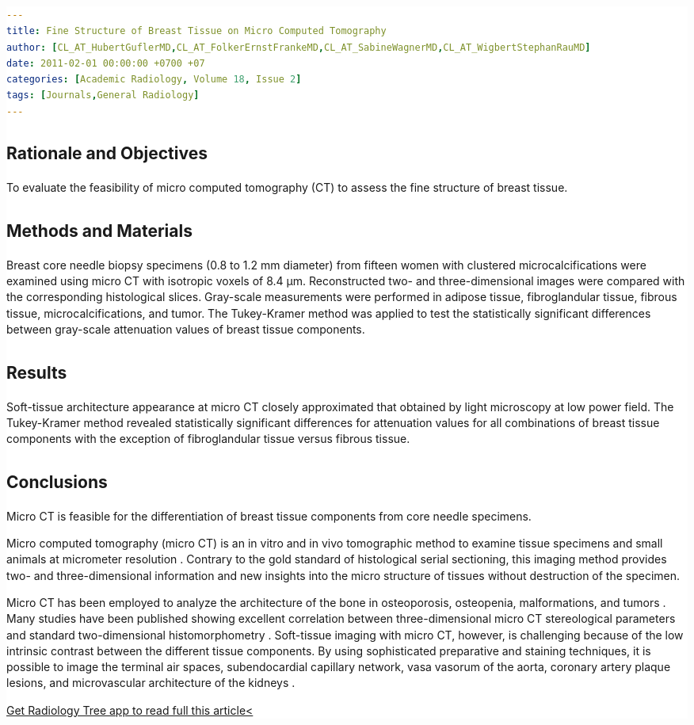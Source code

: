 ```yaml
---
title: Fine Structure of Breast Tissue on Micro Computed Tomography
author: [CL_AT_HubertGuflerMD,CL_AT_FolkerErnstFrankeMD,CL_AT_SabineWagnerMD,CL_AT_WigbertStephanRauMD]
date: 2011-02-01 00:00:00 +0700 +07
categories: [Academic Radiology, Volume 18, Issue 2]
tags: [Journals,General Radiology]
---
```

## Rationale and Objectives

To evaluate the feasibility of micro computed tomography (CT) to assess the fine structure of breast tissue.

## Methods and Materials

Breast core needle biopsy specimens (0.8 to 1.2 mm diameter) from fifteen women with clustered microcalcifications were examined using micro CT with isotropic voxels of 8.4 μm. Reconstructed two- and three-dimensional images were compared with the corresponding histological slices. Gray-scale measurements were performed in adipose tissue, fibroglandular tissue, fibrous tissue, microcalcifications, and tumor. The Tukey-Kramer method was applied to test the statistically significant differences between gray-scale attenuation values of breast tissue components.

## Results

Soft-tissue architecture appearance at micro CT closely approximated that obtained by light microscopy at low power field. The Tukey-Kramer method revealed statistically significant differences for attenuation values for all combinations of breast tissue components with the exception of fibroglandular tissue versus fibrous tissue.

## Conclusions

Micro CT is feasible for the differentiation of breast tissue components from core needle specimens.

Micro computed tomography (micro CT) is an in vitro and in vivo tomographic method to examine tissue specimens and small animals at micrometer resolution . Contrary to the gold standard of histological serial sectioning, this imaging method provides two- and three-dimensional information and new insights into the micro structure of tissues without destruction of the specimen.

Micro CT has been employed to analyze the architecture of the bone in osteoporosis, osteopenia, malformations, and tumors . Many studies have been published showing excellent correlation between three-dimensional micro CT stereological parameters and standard two-dimensional histomorphometry . Soft-tissue imaging with micro CT, however, is challenging because of the low intrinsic contrast between the different tissue components. By using sophisticated preparative and staining techniques, it is possible to image the terminal air spaces, subendocardial capillary network, vasa vasorum of the aorta, coronary artery plaque lesions, and microvascular architecture of the kidneys .

[Get Radiology Tree app to read full this article<](https://clinicalpub.com/app)
